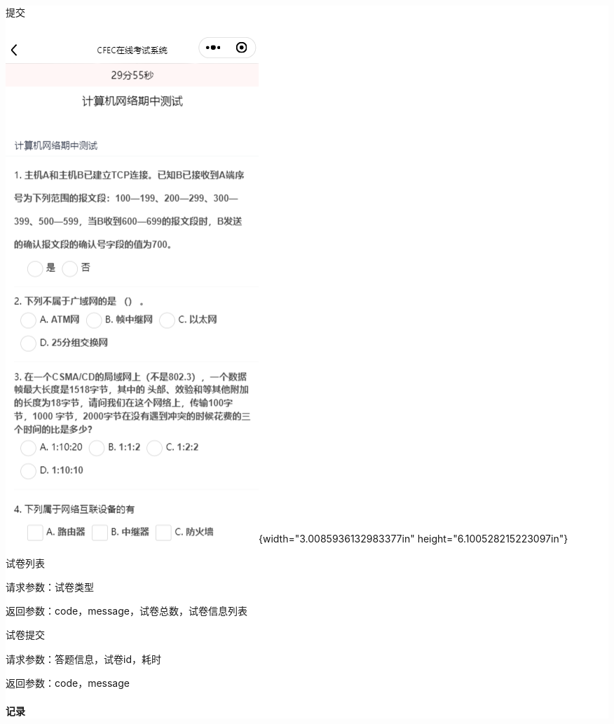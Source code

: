 提交

![](media\image32.png){width="3.0085936132983377in"
height="6.100528215223097in"}

试卷列表

请求参数：试卷类型

返回参数：code，message，试卷总数，试卷信息列表

试卷提交

请求参数：答题信息，试卷id，耗时

返回参数：code，message

#### 记录
